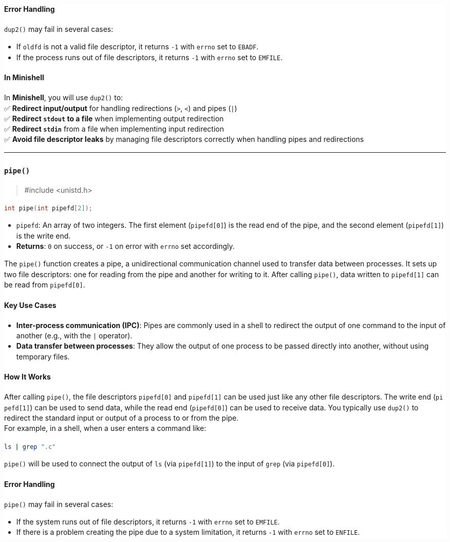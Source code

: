 #### **Error Handling**  
`dup2()` may fail in several cases:  
- If `oldfd` is not a valid file descriptor, it returns `-1` with `errno` set to `EBADF`.  
- If the process runs out of file descriptors, it returns `-1` with `errno` set to `EMFILE`.  

#### **In Minishell**  
In **Minishell**, you will use `dup2()` to:  
✅ **Redirect input/output** for handling redirections (`>`, `<`) and pipes (`|`)  
✅ **Redirect `stdout` to a file** when implementing output redirection  
✅ **Redirect `stdin`** from a file when implementing input redirection  
✅ **Avoid file descriptor leaks** by managing file descriptors correctly when handling pipes and redirections

---

### `pipe()`  

> #include <unistd.h>  
```c
int pipe(int pipefd[2]);
```  
- `pipefd`: An array of two integers. The first element (`pipefd[0]`) is the read end of the pipe, and the second element (`pipefd[1]`) is the write end.  
- **Returns**: `0` on success, or `-1` on error with `errno` set accordingly.  

The `pipe()` function creates a pipe, a unidirectional communication channel used to transfer data between processes. It sets up two file descriptors: one for reading from the pipe and another for writing to it. After calling `pipe()`, data written to `pipefd[1]` can be read from `pipefd[0]`.

#### **Key Use Cases**  
- **Inter-process communication (IPC)**: Pipes are commonly used in a shell to redirect the output of one command to the input of another (e.g., with the `|` operator).  
- **Data transfer between processes**: They allow the output of one process to be passed directly into another, without using temporary files.  

#### **How It Works**  
After calling `pipe()`, the file descriptors `pipefd[0]` and `pipefd[1]` can be used just like any other file descriptors. The write end (`pipefd[1]`) can be used to send data, while the read end (`pipefd[0]`) can be used to receive data. You typically use `dup2()` to redirect the standard input or output of a process to or from the pipe.  
For example, in a shell, when a user enters a command like:  
```sh
ls | grep ".c"
```
`pipe()` will be used to connect the output of `ls` (via `pipefd[1]`) to the input of `grep` (via `pipefd[0]`).

#### **Error Handling**  
`pipe()` may fail in several cases:  
- If the system runs out of file descriptors, it returns `-1` with `errno` set to `EMFILE`.  
- If there is a problem creating the pipe due to a system limitation, it returns `-1` with `errno` set to `ENFILE`.  
